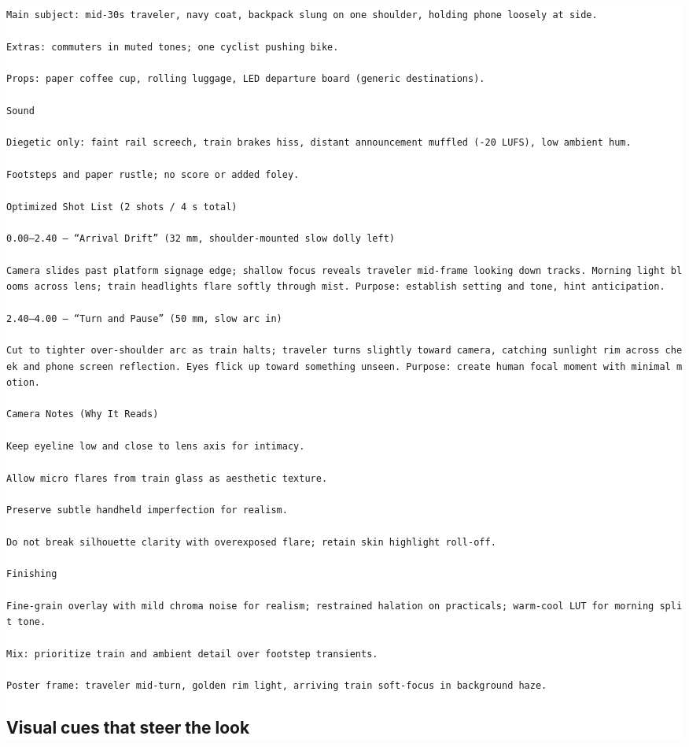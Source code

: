 ```
Main subject: mid-30s traveler, navy coat, backpack slung on one shoulder, holding phone loosely at side.

Extras: commuters in muted tones; one cyclist pushing bike.

Props: paper coffee cup, rolling luggage, LED departure board (generic destinations).

Sound

Diegetic only: faint rail screech, train brakes hiss, distant announcement muffled (-20 LUFS), low ambient hum.

Footsteps and paper rustle; no score or added foley.

Optimized Shot List (2 shots / 4 s total)

0.00–2.40 — “Arrival Drift” (32 mm, shoulder-mounted slow dolly left)

Camera slides past platform signage edge; shallow focus reveals traveler mid-frame looking down tracks. Morning light blooms across lens; train headlights flare softly through mist. Purpose: establish setting and tone, hint anticipation.

2.40–4.00 — “Turn and Pause” (50 mm, slow arc in)

Cut to tighter over-shoulder arc as train halts; traveler turns slightly toward camera, catching sunlight rim across cheek and phone screen reflection. Eyes flick up toward something unseen. Purpose: create human focal moment with minimal motion.

Camera Notes (Why It Reads)

Keep eyeline low and close to lens axis for intimacy.

Allow micro flares from train glass as aesthetic texture.

Preserve subtle handheld imperfection for realism.

Do not break silhouette clarity with overexposed flare; retain skin highlight roll-off.

Finishing

Fine-grain overlay with mild chroma noise for realism; restrained halation on practicals; warm-cool LUT for morning split tone.

Mix: prioritize train and ambient detail over footstep transients.

Poster frame: traveler mid-turn, golden rim light, arriving train soft-focus in background haze.
```

## Visual cues that steer the look
